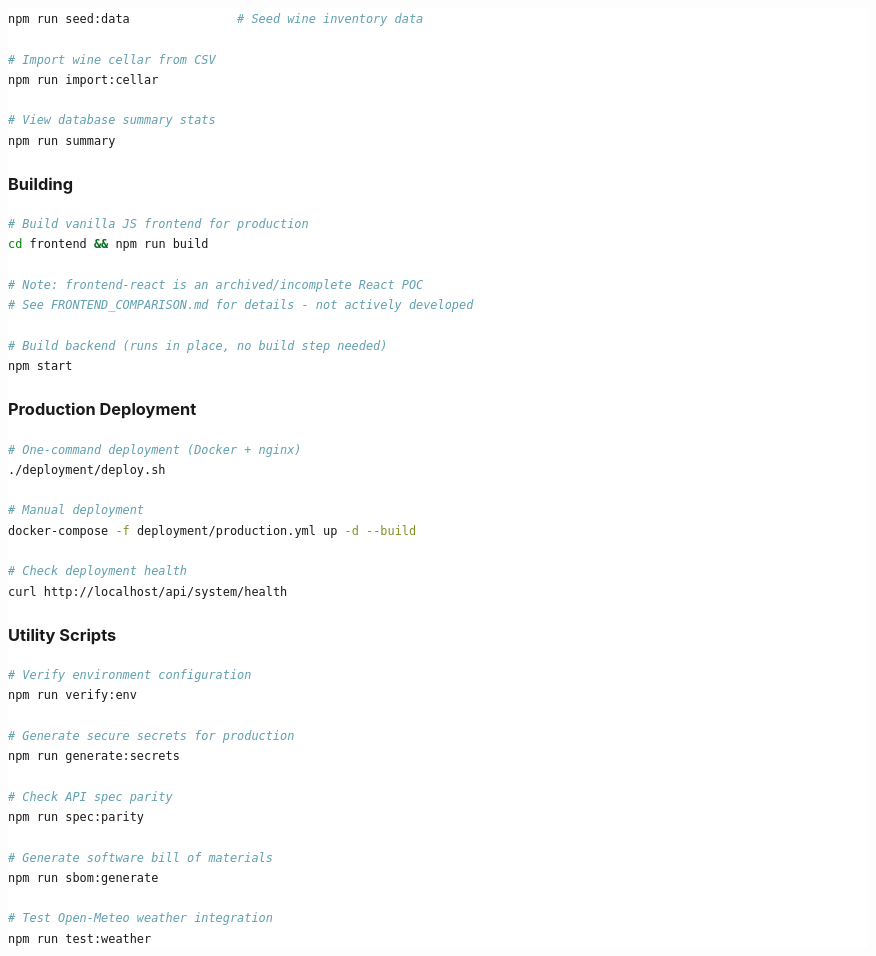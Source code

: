 ```bash
npm run seed:data               # Seed wine inventory data

# Import wine cellar from CSV
npm run import:cellar

# View database summary stats
npm run summary
```

### Building
```bash
# Build vanilla JS frontend for production
cd frontend && npm run build

# Note: frontend-react is an archived/incomplete React POC
# See FRONTEND_COMPARISON.md for details - not actively developed

# Build backend (runs in place, no build step needed)
npm start
```

### Production Deployment
```bash
# One-command deployment (Docker + nginx)
./deployment/deploy.sh

# Manual deployment
docker-compose -f deployment/production.yml up -d --build

# Check deployment health
curl http://localhost/api/system/health
```

### Utility Scripts
```bash
# Verify environment configuration
npm run verify:env

# Generate secure secrets for production
npm run generate:secrets

# Check API spec parity
npm run spec:parity

# Generate software bill of materials
npm run sbom:generate

# Test Open-Meteo weather integration
npm run test:weather
```
